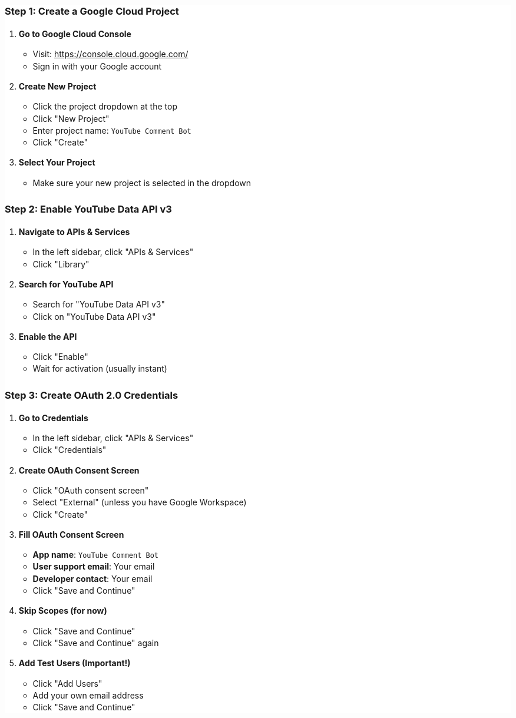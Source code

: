 ### **Step 1: Create a Google Cloud Project**

1. **Go to Google Cloud Console**
   - Visit: https://console.cloud.google.com/
   - Sign in with your Google account

2. **Create New Project**
   - Click the project dropdown at the top
   - Click "New Project"
   - Enter project name: `YouTube Comment Bot`
   - Click "Create"

3. **Select Your Project**
   - Make sure your new project is selected in the dropdown

### **Step 2: Enable YouTube Data API v3**

1. **Navigate to APIs & Services**
   - In the left sidebar, click "APIs & Services"
   - Click "Library"

2. **Search for YouTube API**
   - Search for "YouTube Data API v3"
   - Click on "YouTube Data API v3"

3. **Enable the API**
   - Click "Enable"
   - Wait for activation (usually instant)

### **Step 3: Create OAuth 2.0 Credentials**

1. **Go to Credentials**
   - In the left sidebar, click "APIs & Services"
   - Click "Credentials"

2. **Create OAuth Consent Screen**
   - Click "OAuth consent screen"
   - Select "External" (unless you have Google Workspace)
   - Click "Create"

3. **Fill OAuth Consent Screen**
   - **App name**: `YouTube Comment Bot`
   - **User support email**: Your email
   - **Developer contact**: Your email
   - Click "Save and Continue"

4. **Skip Scopes (for now)**
   - Click "Save and Continue"
   - Click "Save and Continue" again

5. **Add Test Users (Important!)**
   - Click "Add Users"
   - Add your own email address
   - Click "Save and Continue"
